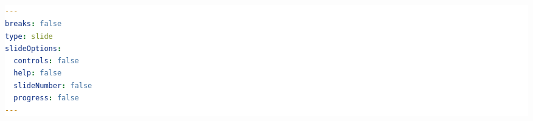 ```yaml
---
breaks: false
type: slide
slideOptions:
  controls: false
  help: false
  slideNumber: false
  progress: false
---
```




<style>
    .present {
        color: yellow;
        text-align: left;
        padding: 0 2rem;
        font-size: 5rem;
    }
    .present h2, .present h3, .present h4, .present h5, .present h6 {
        font-size: 70%;
        text-transform: uppercase;
        color: yellow;
        opacity: 0.7;
    }
      .col2 {
    display: grid;
    grid-template-columns: repeat(2, 1fr);
    grid-gap: 20px;
  }

  .col2 h2, .col2 p {
    margin: 0;
  }

  .col2 h2 {
    margin-bottom: 5px;
  }

  .col2 h2:nth-of-type(1) {
    grid-column-start: 1;
    grid-column-end: 1;
    grid-row-start: 1;
    grid-row-end: 1;
  }

  .col2 p:nth-of-type(1) {
    grid-column-start: 1;
    grid-column-end: 1;
    grid-row-start: 2;
    grid-row-end: 2;
  }
